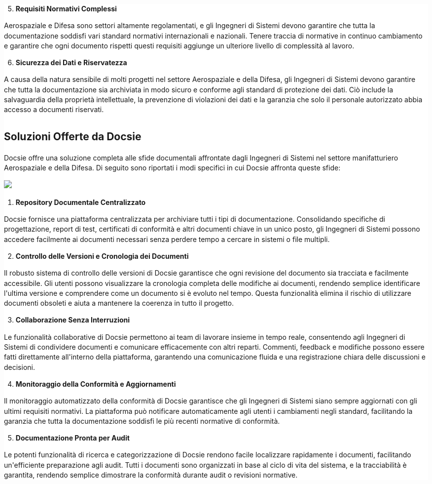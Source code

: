 5. **Requisiti Normativi Complessi**

Aerospaziale e Difesa sono settori altamente regolamentati, e gli Ingegneri di Sistemi devono garantire che tutta la documentazione soddisfi vari standard normativi internazionali e nazionali. Tenere traccia di normative in continuo cambiamento e garantire che ogni documento rispetti questi requisiti aggiunge un ulteriore livello di complessità al lavoro.

6. **Sicurezza dei Dati e Riservatezza**

A causa della natura sensibile di molti progetti nel settore Aerospaziale e della Difesa, gli Ingegneri di Sistemi devono garantire che tutta la documentazione sia archiviata in modo sicuro e conforme agli standard di protezione dei dati. Ciò include la salvaguardia della proprietà intellettuale, la prevenzione di violazioni dei dati e la garanzia che solo il personale autorizzato abbia accesso a documenti riservati.

## Soluzioni Offerte da Docsie

Docsie offre una soluzione completa alle sfide documentali affrontate dagli Ingegneri di Sistemi nel settore manifatturiero Aerospaziale e della Difesa. Di seguito sono riportati i modi specifici in cui Docsie affronta queste sfide:

![](https://cdn.docsie.io/workspace_PxAvC1Uenuc7ad6H3/doc_wn84Jkoc6hIMTO2eE/file_DswutDZ4qOIPfzQ5Y/image_7e512176-c2d2-bf9d-bb8c-5b2f7d641207.jpg)

1. **Repository Documentale Centralizzato**

Docsie fornisce una piattaforma centralizzata per archiviare tutti i tipi di documentazione. Consolidando specifiche di progettazione, report di test, certificati di conformità e altri documenti chiave in un unico posto, gli Ingegneri di Sistemi possono accedere facilmente ai documenti necessari senza perdere tempo a cercare in sistemi o file multipli.

2. **Controllo delle Versioni e Cronologia dei Documenti**

Il robusto sistema di controllo delle versioni di Docsie garantisce che ogni revisione del documento sia tracciata e facilmente accessibile. Gli utenti possono visualizzare la cronologia completa delle modifiche ai documenti, rendendo semplice identificare l'ultima versione e comprendere come un documento si è evoluto nel tempo. Questa funzionalità elimina il rischio di utilizzare documenti obsoleti e aiuta a mantenere la coerenza in tutto il progetto.

3. **Collaborazione Senza Interruzioni**

Le funzionalità collaborative di Docsie permettono ai team di lavorare insieme in tempo reale, consentendo agli Ingegneri di Sistemi di condividere documenti e comunicare efficacemente con altri reparti. Commenti, feedback e modifiche possono essere fatti direttamente all'interno della piattaforma, garantendo una comunicazione fluida e una registrazione chiara delle discussioni e decisioni.

4. **Monitoraggio della Conformità e Aggiornamenti**

Il monitoraggio automatizzato della conformità di Docsie garantisce che gli Ingegneri di Sistemi siano sempre aggiornati con gli ultimi requisiti normativi. La piattaforma può notificare automaticamente agli utenti i cambiamenti negli standard, facilitando la garanzia che tutta la documentazione soddisfi le più recenti normative di conformità.

5. **Documentazione Pronta per Audit**

Le potenti funzionalità di ricerca e categorizzazione di Docsie rendono facile localizzare rapidamente i documenti, facilitando un'efficiente preparazione agli audit. Tutti i documenti sono organizzati in base al ciclo di vita del sistema, e la tracciabilità è garantita, rendendo semplice dimostrare la conformità durante audit o revisioni normative.
